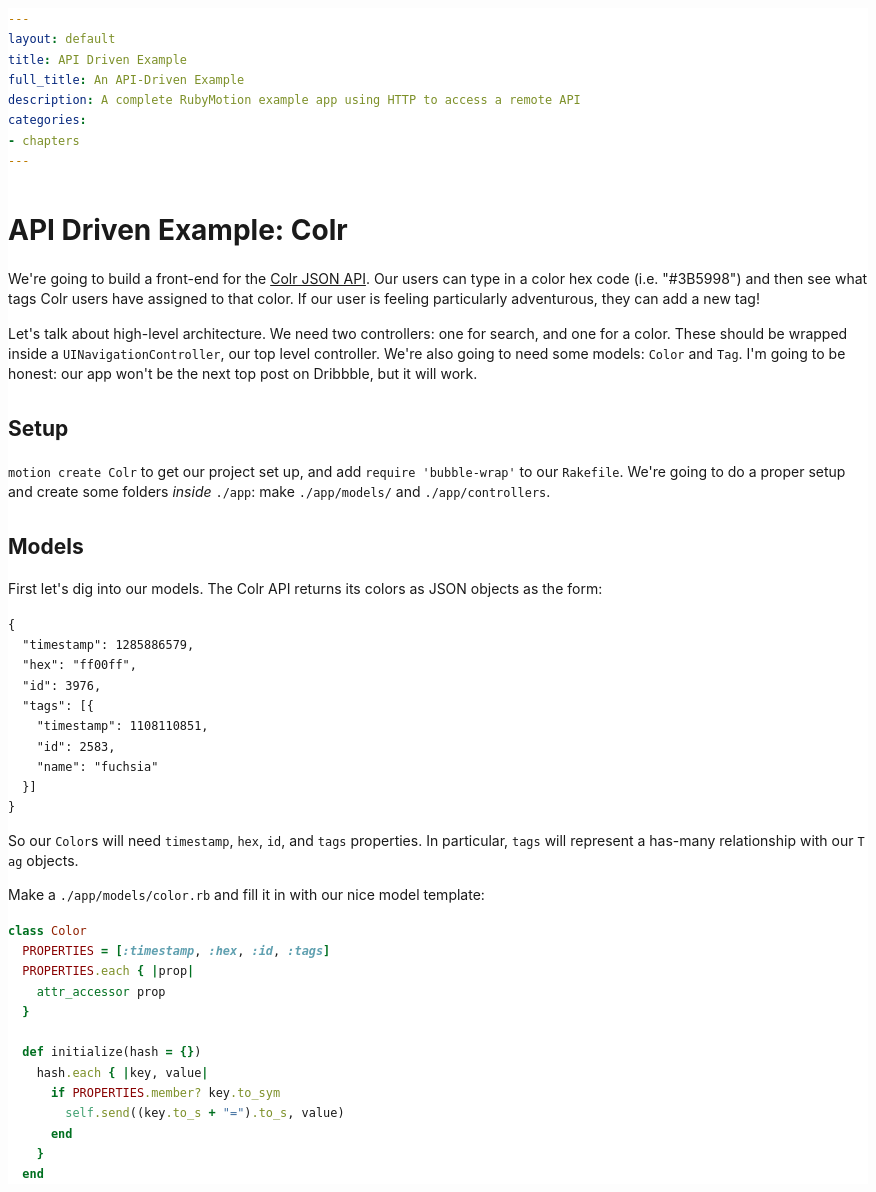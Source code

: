 ```yaml
---
layout: default
title: API Driven Example
full_title: An API-Driven Example
description: A complete RubyMotion example app using HTTP to access a remote API
categories:
- chapters
---
```


# API Driven Example: Colr

We're going to build a front-end for the [Colr JSON API][colr]. Our users can type in a color hex code (i.e. "#3B5998") and then see what tags Colr users have assigned to that color. If our user is feeling particularly adventurous, they can add a new tag!

Let's talk about high-level architecture. We need two controllers: one for search, and one for a color. These should be wrapped inside a `UINavigationController`, our top level controller. We're also going to need some models: `Color` and `Tag`. I'm going to be honest: our app won't be the next top post on Dribbble, but it will work.

## Setup

`motion create Colr` to get our project set up, and add `require 'bubble-wrap'` to our `Rakefile`. We're going to do a proper setup and create some folders *inside* `./app`: make `./app/models/` and `./app/controllers`.

## Models

First let's dig into our models. The Colr API returns its colors as JSON objects as the form:

```
{
  "timestamp": 1285886579,
  "hex": "ff00ff",
  "id": 3976,
  "tags": [{
    "timestamp": 1108110851,
    "id": 2583,
    "name": "fuchsia"
  }]
}
```

So our `Color`s will need `timestamp`, `hex`, `id`, and `tags` properties. In particular, `tags` will represent a has-many relationship with our `Tag` objects.

Make a `./app/models/color.rb` and fill it in with our nice model template:

```ruby
class Color
  PROPERTIES = [:timestamp, :hex, :id, :tags]
  PROPERTIES.each { |prop|
    attr_accessor prop
  }

  def initialize(hash = {})
    hash.each { |key, value|
      if PROPERTIES.member? key.to_sym
        self.send((key.to_s + "=").to_s, value)
      end
    }
  end

```

[colr]: http://www.colr.org/api.html